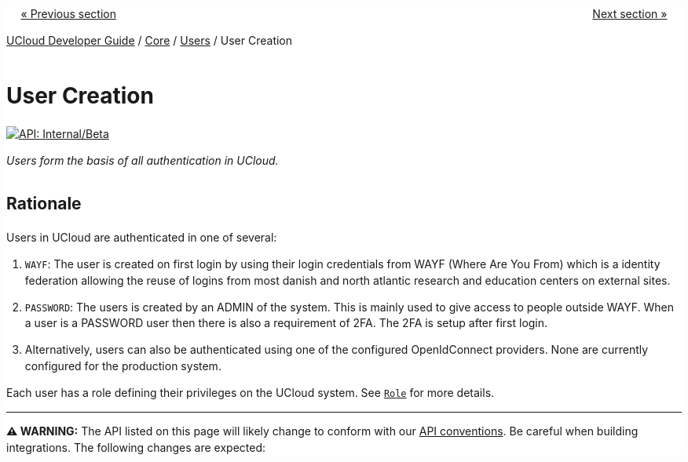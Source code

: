 <p align='center'>
<a href='/docs/developer-guide/core/api-stability.md'>« Previous section</a>
&nbsp;&nbsp;&nbsp;&nbsp;&nbsp;&nbsp;&nbsp;&nbsp;&nbsp;&nbsp;&nbsp;&nbsp;&nbsp;&nbsp;&nbsp;&nbsp;&nbsp;&nbsp;&nbsp;&nbsp;&nbsp;&nbsp;&nbsp;&nbsp;&nbsp;&nbsp;&nbsp;&nbsp;&nbsp;&nbsp;&nbsp;&nbsp;&nbsp;&nbsp;&nbsp;&nbsp;&nbsp;&nbsp;&nbsp;&nbsp;&nbsp;&nbsp;&nbsp;&nbsp;&nbsp;&nbsp;&nbsp;&nbsp;&nbsp;&nbsp;&nbsp;&nbsp;&nbsp;&nbsp;&nbsp;&nbsp;&nbsp;&nbsp;&nbsp;&nbsp;&nbsp;&nbsp;&nbsp;&nbsp;&nbsp;&nbsp;&nbsp;&nbsp;&nbsp;&nbsp;&nbsp;&nbsp;&nbsp;&nbsp;&nbsp;&nbsp;&nbsp;&nbsp;&nbsp;&nbsp;&nbsp;&nbsp;&nbsp;&nbsp;&nbsp;&nbsp;&nbsp;&nbsp;&nbsp;&nbsp;&nbsp;&nbsp;&nbsp;&nbsp;&nbsp;&nbsp;&nbsp;&nbsp;&nbsp;&nbsp;&nbsp;&nbsp;&nbsp;&nbsp;&nbsp;&nbsp;&nbsp;&nbsp;&nbsp;&nbsp;&nbsp;&nbsp;&nbsp;&nbsp;&nbsp;&nbsp;&nbsp;&nbsp;&nbsp;&nbsp;&nbsp;&nbsp;&nbsp;&nbsp;&nbsp;&nbsp;&nbsp;&nbsp;&nbsp;&nbsp;&nbsp;&nbsp;&nbsp;&nbsp;&nbsp;&nbsp;&nbsp;&nbsp;&nbsp;&nbsp;&nbsp;&nbsp;&nbsp;&nbsp;&nbsp;&nbsp;&nbsp;&nbsp;&nbsp;&nbsp;&nbsp;&nbsp;&nbsp;<a href='/docs/developer-guide/core/users/authentication/users.md'>Next section »</a>
</p>


[UCloud Developer Guide](/docs/developer-guide/README.md) / [Core](/docs/developer-guide/core/README.md) / [Users](/docs/developer-guide/core/users/README.md) / User Creation
# User Creation

[![API: Internal/Beta](https://img.shields.io/static/v1?label=API&message=Internal/Beta&color=red&style=flat-square)](/docs/developer-guide/core/api-conventions.md)

_Users form the basis of all authentication in UCloud._

## Rationale

Users in UCloud are authenticated in one of several:

1. `WAYF`: The user is created on first login by using their login credentials from WAYF (Where Are You From) 
which is a identity federation allowing the reuse of logins from most danish and north atlantic 
research and education centers on external sites. 

2. `PASSWORD`: The users is created by an ADMIN of the system. This is mainly used to give access to people 
outside WAYF. When a user is a PASSWORD user then there is also a requirement of 2FA. The 2FA is setup after 
first login.

3. Alternatively, users can also be authenticated using one of the configured OpenIdConnect providers. None are
currently configured for the production system.

Each user has a role defining their privileges on the UCloud system. See [`Role`](/docs/reference/dk.sdu.cloud.Role.md)  for more details.

---
    
__⚠️ WARNING:__ The API listed on this page will likely change to conform with our
[API conventions](/docs/developer-guide/core/api-conventions.md). Be careful when building integrations. The following
changes are expected:
